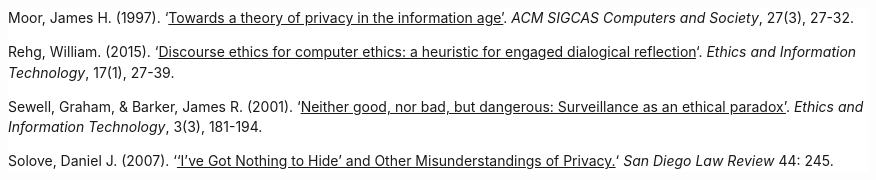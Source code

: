 Moor, James H. (1997). &#8216;[Towards a theory of privacy in the information age&#8217;](http://www.site.uottawa.ca/~stan/csi2911/moor2.pdf). _ACM SIGCAS Computers and Society_, 27(3), 27-32.

Rehg, William. (2015). &#8216;[Discourse ethics for computer ethics: a heuristic for engaged dialogical reflection](http://link.springer.com/article/10.1007/s10676-014-9359-0)&#8216;. _Ethics and Information Technology_, 17(1), 27-39.

Sewell, Graham, & Barker, James R. (2001). &#8216;[Neither good, nor bad, but dangerous: Surveillance as an ethical paradox&#8217;](http://www.springerlink.com/index/j8h045k51776m184.pdf). _Ethics and Information Technology_, 3(3), 181-194.

Solove, Daniel J. (2007). &#8216;[&#8216;I&#8217;ve Got Nothing to Hide&#8217; and Other Misunderstandings of Privacy.](https://papers.ssrn.com/sol3/papers.cfm?abstract_id=998565)&#8216; _San Diego Law Review_ 44: 245.